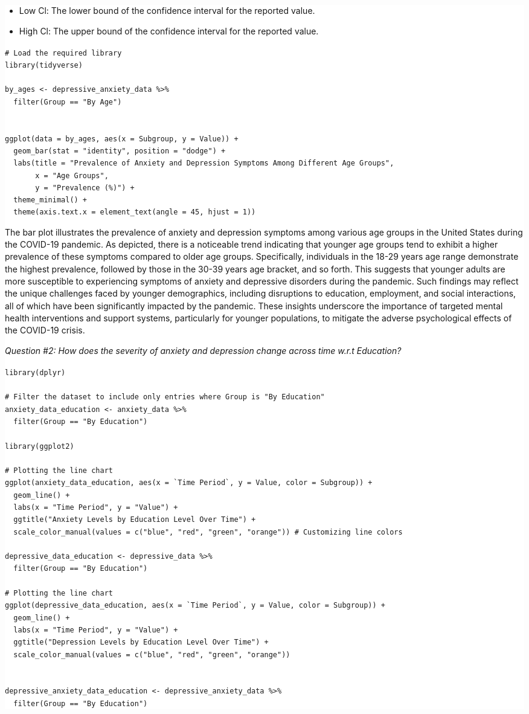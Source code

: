 - Low Cl: The lower bound of the confidence interval for the reported value.

- High Cl: The upper bound of the confidence interval for the reported value.

```{r}
# Load the required library
library(tidyverse)

by_ages <- depressive_anxiety_data %>%  
  filter(Group == "By Age")


ggplot(data = by_ages, aes(x = Subgroup, y = Value)) +
  geom_bar(stat = "identity", position = "dodge") + 
  labs(title = "Prevalence of Anxiety and Depression Symptoms Among Different Age Groups",
       x = "Age Groups",
       y = "Prevalence (%)") +
  theme_minimal() +
  theme(axis.text.x = element_text(angle = 45, hjust = 1))
```

The bar plot illustrates the prevalence of anxiety and depression symptoms among various age groups in the United States during the COVID-19 pandemic. As depicted, there is a noticeable trend indicating that younger age groups tend to exhibit a higher prevalence of these symptoms compared to older age groups. Specifically, individuals in the 18-29 years age range demonstrate the highest prevalence, followed by those in the 30-39 years age bracket, and so forth. This suggests that younger adults are more susceptible to experiencing symptoms of anxiety and depressive disorders during the pandemic. Such findings may reflect the unique challenges faced by younger demographics, including disruptions to education, employment, and social interactions, all of which have been significantly impacted by the pandemic. These insights underscore the importance of targeted mental health interventions and support systems, particularly for younger populations, to mitigate the adverse psychological effects of the COVID-19 crisis.






*Question #2: How does the severity of anxiety and depression change across time w.r.t Education?*

```{r}
library(dplyr)

# Filter the dataset to include only entries where Group is "By Education"
anxiety_data_education <- anxiety_data %>% 
  filter(Group == "By Education")

library(ggplot2)

# Plotting the line chart
ggplot(anxiety_data_education, aes(x = `Time Period`, y = Value, color = Subgroup)) +
  geom_line() +
  labs(x = "Time Period", y = "Value") +
  ggtitle("Anxiety Levels by Education Level Over Time") +
  scale_color_manual(values = c("blue", "red", "green", "orange")) # Customizing line colors

depressive_data_education <- depressive_data %>% 
  filter(Group == "By Education")

# Plotting the line chart
ggplot(depressive_data_education, aes(x = `Time Period`, y = Value, color = Subgroup)) +
  geom_line() +
  labs(x = "Time Period", y = "Value") +
  ggtitle("Depression Levels by Education Level Over Time") +
  scale_color_manual(values = c("blue", "red", "green", "orange"))


depressive_anxiety_data_education <- depressive_anxiety_data %>% 
  filter(Group == "By Education")
```